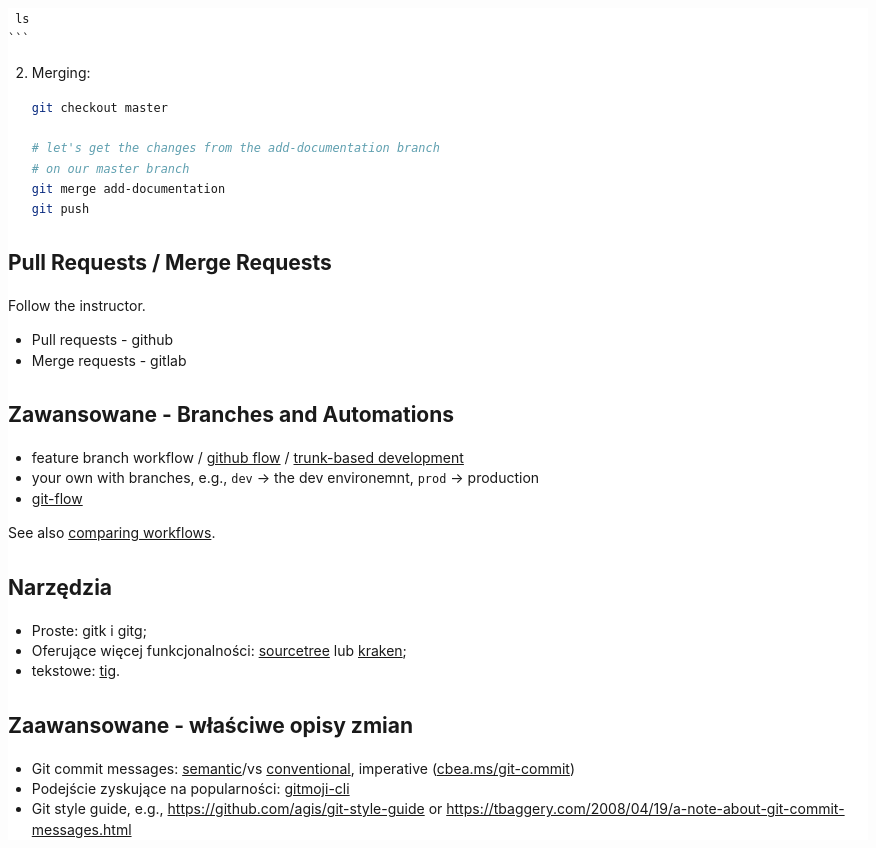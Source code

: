 	 ls
    ```

2. Merging:

   ```bash
   git checkout master

   # let's get the changes from the add-documentation branch
   # on our master branch
   git merge add-documentation
   git push
   ```

## Pull Requests / Merge Requests

Follow the instructor.

- Pull requests - github
- Merge requests - gitlab

## Zawansowane - Branches and Automations

- feature branch workflow / [github flow](https://guides.github.com/introduction/flow/) / [trunk-based development](https://www.atlassian.com/continuous-delivery/continuous-integration/trunk-based-development)
- your own with branches, e.g., `dev` -> the dev environemnt, `prod` -> production
- [git-flow](https://www.atlassian.com/git/tutorials/comparing-workflows/gitflow-workflow)

See also [comparing workflows](https://www.atlassian.com/git/tutorials/comparing-workflows).

## Narzędzia

- Proste: gitk i gitg;
- Oferujące więcej funkcjonalności: [sourcetree](https://www.sourcetreeapp.com/) lub [kraken](https://support.gitkraken.com/how-to-install/);
- tekstowe: [tig](https://jonas.github.io/tig/).

## Zaawansowane - właściwe opisy zmian

- Git commit messages: [semantic](https://gist.github.com/joshbuchea/6f47e86d2510bce28f8e7f42ae84c716)/vs [conventional](https://www.conventionalcommits.org/en/v1.0.0/), imperative ([cbea.ms/git-commit](https://cbea.ms/git-commit/))
- Podejście zyskujące na popularności: [gitmoji-cli](https://github.com/carloscuesta/gitmoji-cli)
- Git style guide, e.g., https://github.com/agis/git-style-guide or https://tbaggery.com/2008/04/19/a-note-about-git-commit-messages.html
